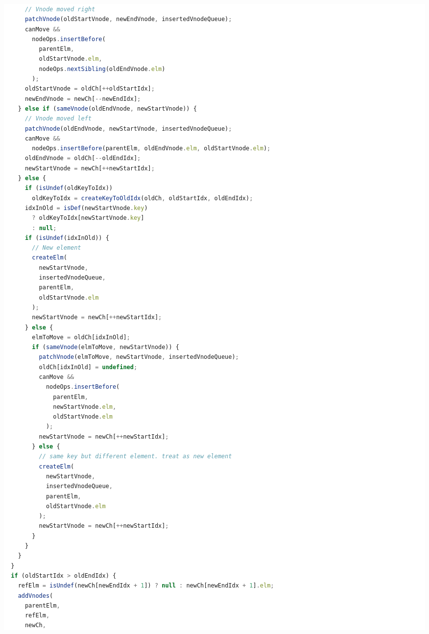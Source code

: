 ```js
      // Vnode moved right
      patchVnode(oldStartVnode, newEndVnode, insertedVnodeQueue);
      canMove &&
        nodeOps.insertBefore(
          parentElm,
          oldStartVnode.elm,
          nodeOps.nextSibling(oldEndVnode.elm)
        );
      oldStartVnode = oldCh[++oldStartIdx];
      newEndVnode = newCh[--newEndIdx];
    } else if (sameVnode(oldEndVnode, newStartVnode)) {
      // Vnode moved left
      patchVnode(oldEndVnode, newStartVnode, insertedVnodeQueue);
      canMove &&
        nodeOps.insertBefore(parentElm, oldEndVnode.elm, oldStartVnode.elm);
      oldEndVnode = oldCh[--oldEndIdx];
      newStartVnode = newCh[++newStartIdx];
    } else {
      if (isUndef(oldKeyToIdx))
        oldKeyToIdx = createKeyToOldIdx(oldCh, oldStartIdx, oldEndIdx);
      idxInOld = isDef(newStartVnode.key)
        ? oldKeyToIdx[newStartVnode.key]
        : null;
      if (isUndef(idxInOld)) {
        // New element
        createElm(
          newStartVnode,
          insertedVnodeQueue,
          parentElm,
          oldStartVnode.elm
        );
        newStartVnode = newCh[++newStartIdx];
      } else {
        elmToMove = oldCh[idxInOld];
        if (sameVnode(elmToMove, newStartVnode)) {
          patchVnode(elmToMove, newStartVnode, insertedVnodeQueue);
          oldCh[idxInOld] = undefined;
          canMove &&
            nodeOps.insertBefore(
              parentElm,
              newStartVnode.elm,
              oldStartVnode.elm
            );
          newStartVnode = newCh[++newStartIdx];
        } else {
          // same key but different element. treat as new element
          createElm(
            newStartVnode,
            insertedVnodeQueue,
            parentElm,
            oldStartVnode.elm
          );
          newStartVnode = newCh[++newStartIdx];
        }
      }
    }
  }
  if (oldStartIdx > oldEndIdx) {
    refElm = isUndef(newCh[newEndIdx + 1]) ? null : newCh[newEndIdx + 1].elm;
    addVnodes(
      parentElm,
      refElm,
      newCh,
```